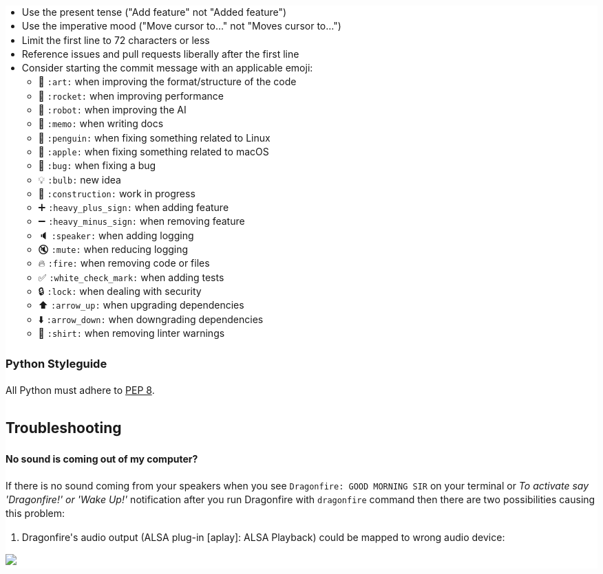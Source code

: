  - Use the present tense ("Add feature" not "Added feature")
 - Use the imperative mood ("Move cursor to..." not "Moves cursor to...")
 - Limit the first line to 72 characters or less
 - Reference issues and pull requests liberally after the first line
 - Consider starting the commit message with an applicable emoji:
   - :art: `:art:` when improving the format/structure of the code
   - :rocket: `:rocket:` when improving performance
   - :robot: `:robot:` when improving the AI
   - :memo: `:memo:` when writing docs
   - :penguin: `:penguin:` when fixing something related to Linux
   - :apple: `:apple:` when fixing something related to macOS
   - :bug: `:bug:` when fixing a bug
   - :bulb: `:bulb:` new idea
   - :construction: `:construction:` work in progress
   - :heavy_plus_sign: `:heavy_plus_sign:` when adding feature
   - :heavy_minus_sign: `:heavy_minus_sign:` when removing feature
   - :speaker: `:speaker:` when adding logging
   - :mute: `:mute:` when reducing logging
   - :fire: `:fire:` when removing code or files
   - :white_check_mark: `:white_check_mark:` when adding tests
   - :lock: `:lock:` when dealing with security
   - :arrow_up: `:arrow_up:` when upgrading dependencies
   - :arrow_down: `:arrow_down:` when downgrading dependencies
   - :shirt: `:shirt:` when removing linter warnings

### Python Styleguide

All Python must adhere to [PEP 8](https://www.python.org/dev/peps/pep-0008/).

[beginner]:https://github.com/DragonComputer/Dragonfire/issues?q=is%3Aissue+is%3Aopen+label%3Abeginner
[help-wanted]:https://github.com/DragonComputer/Dragonfire/issues?q=is%3Aissue+is%3Aopen+label%3A%22help+wanted%22
[missing-dependency]:https://github.com/DragonComputer/Dragonfire/issues?q=is%3Aissue+is%3Aopen+label%3A%22missing+dependency%22
[enhancement]:https://github.com/DragonComputer/Dragonfire/issues?q=is%3Aissue+is%3Aopen+label%3Aenhancement
[bug]:https://github.com/DragonComputer/Dragonfire/issues?q=is%3Aissue+is%3Aopen+label%3Abug


## Troubleshooting

#### No sound is coming out of my computer?

If there is no sound coming from your speakers when you see `Dragonfire: GOOD MORNING SIR` on your terminal or *To activate say 'Dragonfire!' or 'Wake Up!'* notification after you run Dragonfire with `dragonfire` command then there are two possibilities causing this problem:

1. Dragonfire's audio output (ALSA plug-in [aplay]: ALSA Playback) could be mapped to wrong audio device:

![](http://i.imgur.com/dsKHaKS.png)
